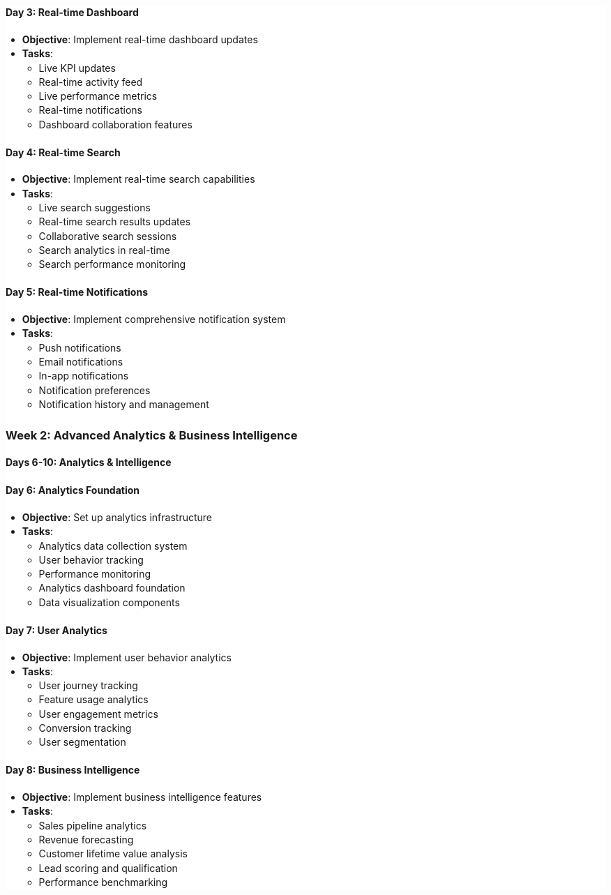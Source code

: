 #### **Day 3: Real-time Dashboard**
- **Objective**: Implement real-time dashboard updates
- **Tasks**:
  - Live KPI updates
  - Real-time activity feed
  - Live performance metrics
  - Real-time notifications
  - Dashboard collaboration features

#### **Day 4: Real-time Search**
- **Objective**: Implement real-time search capabilities
- **Tasks**:
  - Live search suggestions
  - Real-time search results updates
  - Collaborative search sessions
  - Search analytics in real-time
  - Search performance monitoring

#### **Day 5: Real-time Notifications**
- **Objective**: Implement comprehensive notification system
- **Tasks**:
  - Push notifications
  - Email notifications
  - In-app notifications
  - Notification preferences
  - Notification history and management

### **Week 2: Advanced Analytics & Business Intelligence**
**Days 6-10: Analytics & Intelligence**

#### **Day 6: Analytics Foundation**
- **Objective**: Set up analytics infrastructure
- **Tasks**:
  - Analytics data collection system
  - User behavior tracking
  - Performance monitoring
  - Analytics dashboard foundation
  - Data visualization components

#### **Day 7: User Analytics**
- **Objective**: Implement user behavior analytics
- **Tasks**:
  - User journey tracking
  - Feature usage analytics
  - User engagement metrics
  - Conversion tracking
  - User segmentation

#### **Day 8: Business Intelligence**
- **Objective**: Implement business intelligence features
- **Tasks**:
  - Sales pipeline analytics
  - Revenue forecasting
  - Customer lifetime value analysis
  - Lead scoring and qualification
  - Performance benchmarking
